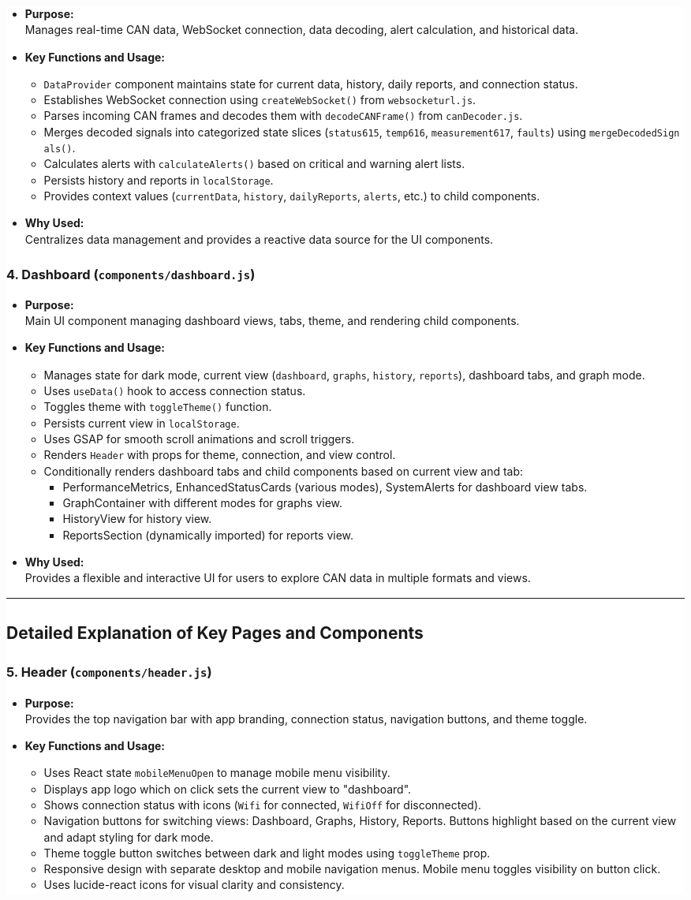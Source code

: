 - **Purpose:**  
  Manages real-time CAN data, WebSocket connection, data decoding, alert calculation, and historical data.

- **Key Functions and Usage:**  
  - `DataProvider` component maintains state for current data, history, daily reports, and connection status.  
  - Establishes WebSocket connection using `createWebSocket()` from `websocketurl.js`.  
  - Parses incoming CAN frames and decodes them with `decodeCANFrame()` from `canDecoder.js`.  
  - Merges decoded signals into categorized state slices (`status615`, `temp616`, `measurement617`, `faults`) using `mergeDecodedSignals()`.  
  - Calculates alerts with `calculateAlerts()` based on critical and warning alert lists.  
  - Persists history and reports in `localStorage`.  
  - Provides context values (`currentData`, `history`, `dailyReports`, `alerts`, etc.) to child components.

- **Why Used:**  
  Centralizes data management and provides a reactive data source for the UI components.

### 4. Dashboard (`components/dashboard.js`)

- **Purpose:**  
  Main UI component managing dashboard views, tabs, theme, and rendering child components.

- **Key Functions and Usage:**  
  - Manages state for dark mode, current view (`dashboard`, `graphs`, `history`, `reports`), dashboard tabs, and graph mode.  
  - Uses `useData()` hook to access connection status.  
  - Toggles theme with `toggleTheme()` function.  
  - Persists current view in `localStorage`.  
  - Uses GSAP for smooth scroll animations and scroll triggers.  
  - Renders `Header` with props for theme, connection, and view control.  
  - Conditionally renders dashboard tabs and child components based on current view and tab:  
    - PerformanceMetrics, EnhancedStatusCards (various modes), SystemAlerts for dashboard view tabs.  
    - GraphContainer with different modes for graphs view.  
    - HistoryView for history view.  
    - ReportsSection (dynamically imported) for reports view.

- **Why Used:**  
  Provides a flexible and interactive UI for users to explore CAN data in multiple formats and views.

---

## Detailed Explanation of Key Pages and Components

### 5. Header (`components/header.js`)

- **Purpose:**  
  Provides the top navigation bar with app branding, connection status, navigation buttons, and theme toggle.

- **Key Functions and Usage:**  
  - Uses React state `mobileMenuOpen` to manage mobile menu visibility.  
  - Displays app logo which on click sets the current view to "dashboard".  
  - Shows connection status with icons (`Wifi` for connected, `WifiOff` for disconnected).  
  - Navigation buttons for switching views: Dashboard, Graphs, History, Reports. Buttons highlight based on the current view and adapt styling for dark mode.  
  - Theme toggle button switches between dark and light modes using `toggleTheme` prop.  
  - Responsive design with separate desktop and mobile navigation menus. Mobile menu toggles visibility on button click.  
  - Uses lucide-react icons for visual clarity and consistency.
